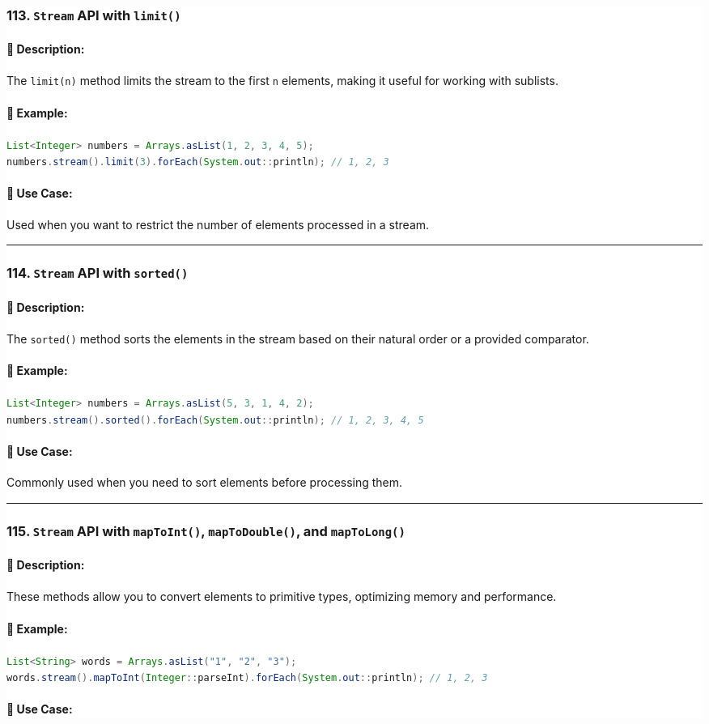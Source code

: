 
### 113. **`Stream` API with `limit()`**

#### 🔹 Description:

The `limit(n)` method limits the stream to the first `n` elements, making it useful for working with sublists.

#### 🔹 Example:

```java
List<Integer> numbers = Arrays.asList(1, 2, 3, 4, 5);
numbers.stream().limit(3).forEach(System.out::println); // 1, 2, 3
```

#### 🔹 Use Case:

Used when you want to restrict the number of elements processed in a stream.

---

### 114. **`Stream` API with `sorted()`**

#### 🔹 Description:

The `sorted()` method sorts the elements in the stream based on their natural order or a provided comparator.

#### 🔹 Example:

```java
List<Integer> numbers = Arrays.asList(5, 3, 1, 4, 2);
numbers.stream().sorted().forEach(System.out::println); // 1, 2, 3, 4, 5
```

#### 🔹 Use Case:

Commonly used when you need to sort elements before processing them.

---

### 115. **`Stream` API with `mapToInt()`, `mapToDouble()`, and `mapToLong()`**

#### 🔹 Description:

These methods allow you to convert elements to primitive types, optimizing memory and performance.

#### 🔹 Example:

```java
List<String> words = Arrays.asList("1", "2", "3");
words.stream().mapToInt(Integer::parseInt).forEach(System.out::println); // 1, 2, 3
```

#### 🔹 Use Case:
